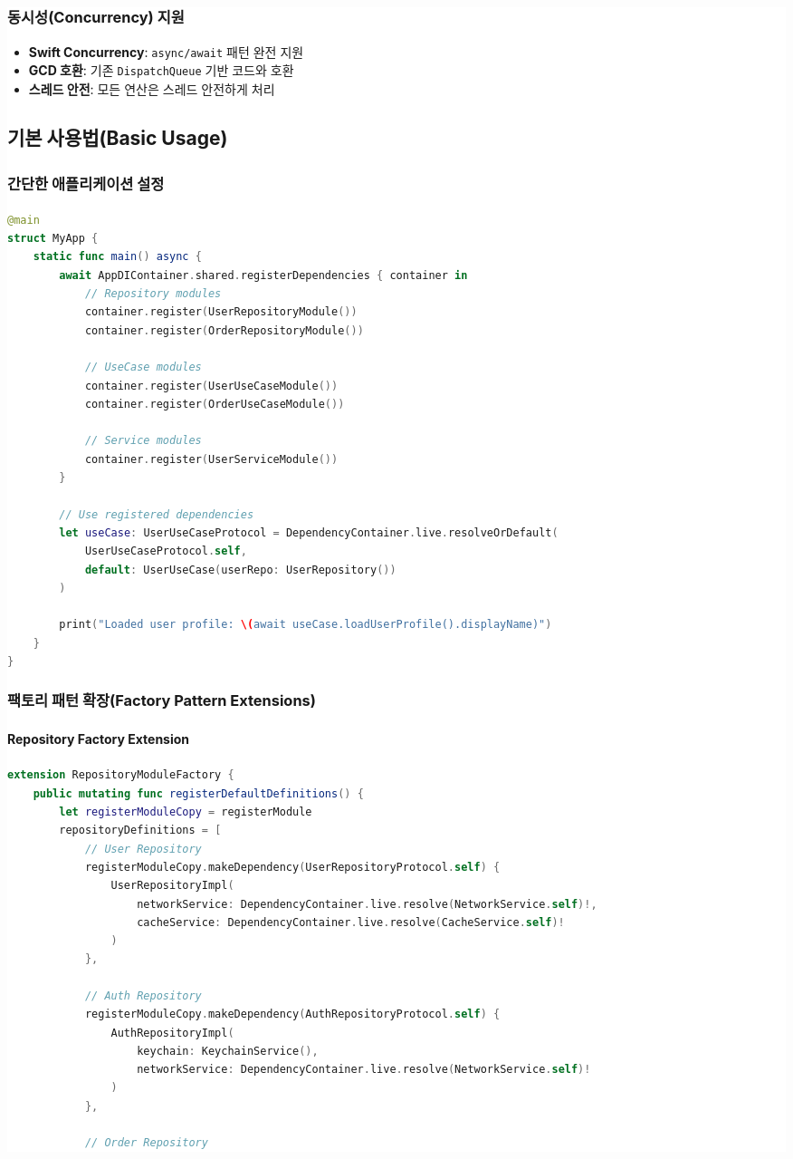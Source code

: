 ### 동시성(Concurrency) 지원
- **Swift Concurrency**: `async/await` 패턴 완전 지원
- **GCD 호환**: 기존 `DispatchQueue` 기반 코드와 호환
- **스레드 안전**: 모든 연산은 스레드 안전하게 처리

## 기본 사용법(Basic Usage)

### 간단한 애플리케이션 설정

```swift
@main
struct MyApp {
    static func main() async {
        await AppDIContainer.shared.registerDependencies { container in
            // Repository modules
            container.register(UserRepositoryModule())
            container.register(OrderRepositoryModule())

            // UseCase modules
            container.register(UserUseCaseModule())
            container.register(OrderUseCaseModule())

            // Service modules
            container.register(UserServiceModule())
        }

        // Use registered dependencies
        let useCase: UserUseCaseProtocol = DependencyContainer.live.resolveOrDefault(
            UserUseCaseProtocol.self,
            default: UserUseCase(userRepo: UserRepository())
        )

        print("Loaded user profile: \(await useCase.loadUserProfile().displayName)")
    }
}
```

### 팩토리 패턴 확장(Factory Pattern Extensions)

#### Repository Factory Extension

```swift
extension RepositoryModuleFactory {
    public mutating func registerDefaultDefinitions() {
        let registerModuleCopy = registerModule
        repositoryDefinitions = [
            // User Repository
            registerModuleCopy.makeDependency(UserRepositoryProtocol.self) {
                UserRepositoryImpl(
                    networkService: DependencyContainer.live.resolve(NetworkService.self)!,
                    cacheService: DependencyContainer.live.resolve(CacheService.self)!
                )
            },

            // Auth Repository
            registerModuleCopy.makeDependency(AuthRepositoryProtocol.self) {
                AuthRepositoryImpl(
                    keychain: KeychainService(),
                    networkService: DependencyContainer.live.resolve(NetworkService.self)!
                )
            },

            // Order Repository
```